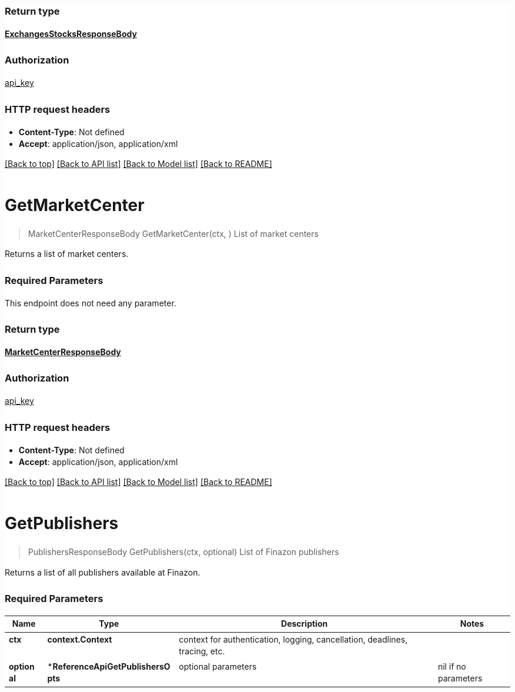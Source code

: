 ### Return type

[**ExchangesStocksResponseBody**](ExchangesStocksResponseBody.md)

### Authorization

[api_key](../README.md#api_key)

### HTTP request headers

 - **Content-Type**: Not defined
 - **Accept**: application/json, application/xml

[[Back to top]](#) [[Back to API list]](../README.md#documentation-for-api-endpoints) [[Back to Model list]](../README.md#documentation-for-models) [[Back to README]](../README.md)

# **GetMarketCenter**
> MarketCenterResponseBody GetMarketCenter(ctx, )
List of market centers

Returns a list of market centers.

### Required Parameters
This endpoint does not need any parameter.

### Return type

[**MarketCenterResponseBody**](MarketCenterResponseBody.md)

### Authorization

[api_key](../README.md#api_key)

### HTTP request headers

 - **Content-Type**: Not defined
 - **Accept**: application/json, application/xml

[[Back to top]](#) [[Back to API list]](../README.md#documentation-for-api-endpoints) [[Back to Model list]](../README.md#documentation-for-models) [[Back to README]](../README.md)

# **GetPublishers**
> PublishersResponseBody GetPublishers(ctx, optional)
List of Finazon publishers

Returns a list of all publishers available at Finazon.

### Required Parameters

Name | Type | Description  | Notes
------------- | ------------- | ------------- | -------------
 **ctx** | **context.Context** | context for authentication, logging, cancellation, deadlines, tracing, etc.
 **optional** | ***ReferenceApiGetPublishersOpts** | optional parameters | nil if no parameters
